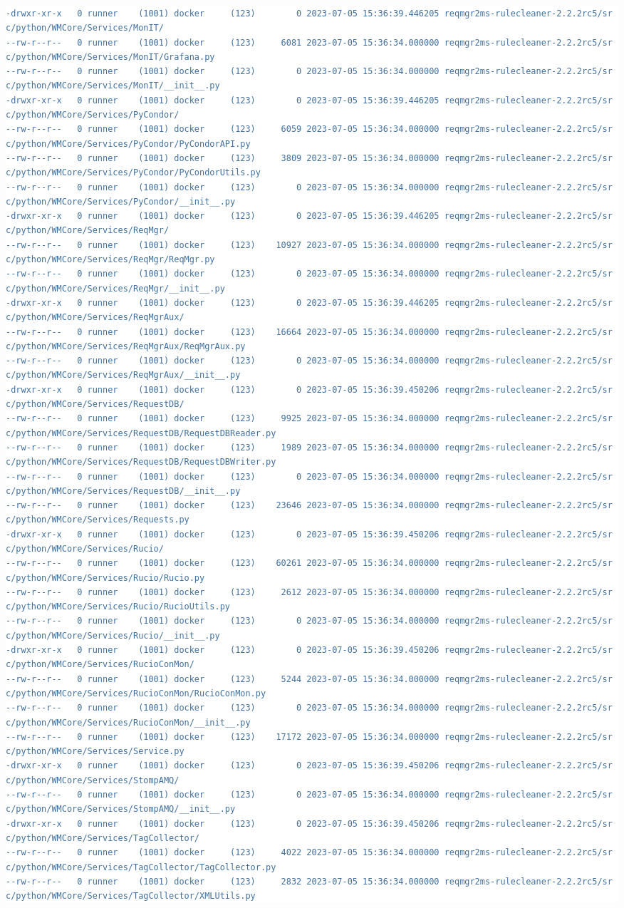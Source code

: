 ```diff
-drwxr-xr-x   0 runner    (1001) docker     (123)        0 2023-07-05 15:36:39.446205 reqmgr2ms-rulecleaner-2.2.2rc5/src/python/WMCore/Services/MonIT/
--rw-r--r--   0 runner    (1001) docker     (123)     6081 2023-07-05 15:36:34.000000 reqmgr2ms-rulecleaner-2.2.2rc5/src/python/WMCore/Services/MonIT/Grafana.py
--rw-r--r--   0 runner    (1001) docker     (123)        0 2023-07-05 15:36:34.000000 reqmgr2ms-rulecleaner-2.2.2rc5/src/python/WMCore/Services/MonIT/__init__.py
-drwxr-xr-x   0 runner    (1001) docker     (123)        0 2023-07-05 15:36:39.446205 reqmgr2ms-rulecleaner-2.2.2rc5/src/python/WMCore/Services/PyCondor/
--rw-r--r--   0 runner    (1001) docker     (123)     6059 2023-07-05 15:36:34.000000 reqmgr2ms-rulecleaner-2.2.2rc5/src/python/WMCore/Services/PyCondor/PyCondorAPI.py
--rw-r--r--   0 runner    (1001) docker     (123)     3809 2023-07-05 15:36:34.000000 reqmgr2ms-rulecleaner-2.2.2rc5/src/python/WMCore/Services/PyCondor/PyCondorUtils.py
--rw-r--r--   0 runner    (1001) docker     (123)        0 2023-07-05 15:36:34.000000 reqmgr2ms-rulecleaner-2.2.2rc5/src/python/WMCore/Services/PyCondor/__init__.py
-drwxr-xr-x   0 runner    (1001) docker     (123)        0 2023-07-05 15:36:39.446205 reqmgr2ms-rulecleaner-2.2.2rc5/src/python/WMCore/Services/ReqMgr/
--rw-r--r--   0 runner    (1001) docker     (123)    10927 2023-07-05 15:36:34.000000 reqmgr2ms-rulecleaner-2.2.2rc5/src/python/WMCore/Services/ReqMgr/ReqMgr.py
--rw-r--r--   0 runner    (1001) docker     (123)        0 2023-07-05 15:36:34.000000 reqmgr2ms-rulecleaner-2.2.2rc5/src/python/WMCore/Services/ReqMgr/__init__.py
-drwxr-xr-x   0 runner    (1001) docker     (123)        0 2023-07-05 15:36:39.446205 reqmgr2ms-rulecleaner-2.2.2rc5/src/python/WMCore/Services/ReqMgrAux/
--rw-r--r--   0 runner    (1001) docker     (123)    16664 2023-07-05 15:36:34.000000 reqmgr2ms-rulecleaner-2.2.2rc5/src/python/WMCore/Services/ReqMgrAux/ReqMgrAux.py
--rw-r--r--   0 runner    (1001) docker     (123)        0 2023-07-05 15:36:34.000000 reqmgr2ms-rulecleaner-2.2.2rc5/src/python/WMCore/Services/ReqMgrAux/__init__.py
-drwxr-xr-x   0 runner    (1001) docker     (123)        0 2023-07-05 15:36:39.450206 reqmgr2ms-rulecleaner-2.2.2rc5/src/python/WMCore/Services/RequestDB/
--rw-r--r--   0 runner    (1001) docker     (123)     9925 2023-07-05 15:36:34.000000 reqmgr2ms-rulecleaner-2.2.2rc5/src/python/WMCore/Services/RequestDB/RequestDBReader.py
--rw-r--r--   0 runner    (1001) docker     (123)     1989 2023-07-05 15:36:34.000000 reqmgr2ms-rulecleaner-2.2.2rc5/src/python/WMCore/Services/RequestDB/RequestDBWriter.py
--rw-r--r--   0 runner    (1001) docker     (123)        0 2023-07-05 15:36:34.000000 reqmgr2ms-rulecleaner-2.2.2rc5/src/python/WMCore/Services/RequestDB/__init__.py
--rw-r--r--   0 runner    (1001) docker     (123)    23646 2023-07-05 15:36:34.000000 reqmgr2ms-rulecleaner-2.2.2rc5/src/python/WMCore/Services/Requests.py
-drwxr-xr-x   0 runner    (1001) docker     (123)        0 2023-07-05 15:36:39.450206 reqmgr2ms-rulecleaner-2.2.2rc5/src/python/WMCore/Services/Rucio/
--rw-r--r--   0 runner    (1001) docker     (123)    60261 2023-07-05 15:36:34.000000 reqmgr2ms-rulecleaner-2.2.2rc5/src/python/WMCore/Services/Rucio/Rucio.py
--rw-r--r--   0 runner    (1001) docker     (123)     2612 2023-07-05 15:36:34.000000 reqmgr2ms-rulecleaner-2.2.2rc5/src/python/WMCore/Services/Rucio/RucioUtils.py
--rw-r--r--   0 runner    (1001) docker     (123)        0 2023-07-05 15:36:34.000000 reqmgr2ms-rulecleaner-2.2.2rc5/src/python/WMCore/Services/Rucio/__init__.py
-drwxr-xr-x   0 runner    (1001) docker     (123)        0 2023-07-05 15:36:39.450206 reqmgr2ms-rulecleaner-2.2.2rc5/src/python/WMCore/Services/RucioConMon/
--rw-r--r--   0 runner    (1001) docker     (123)     5244 2023-07-05 15:36:34.000000 reqmgr2ms-rulecleaner-2.2.2rc5/src/python/WMCore/Services/RucioConMon/RucioConMon.py
--rw-r--r--   0 runner    (1001) docker     (123)        0 2023-07-05 15:36:34.000000 reqmgr2ms-rulecleaner-2.2.2rc5/src/python/WMCore/Services/RucioConMon/__init__.py
--rw-r--r--   0 runner    (1001) docker     (123)    17172 2023-07-05 15:36:34.000000 reqmgr2ms-rulecleaner-2.2.2rc5/src/python/WMCore/Services/Service.py
-drwxr-xr-x   0 runner    (1001) docker     (123)        0 2023-07-05 15:36:39.450206 reqmgr2ms-rulecleaner-2.2.2rc5/src/python/WMCore/Services/StompAMQ/
--rw-r--r--   0 runner    (1001) docker     (123)        0 2023-07-05 15:36:34.000000 reqmgr2ms-rulecleaner-2.2.2rc5/src/python/WMCore/Services/StompAMQ/__init__.py
-drwxr-xr-x   0 runner    (1001) docker     (123)        0 2023-07-05 15:36:39.450206 reqmgr2ms-rulecleaner-2.2.2rc5/src/python/WMCore/Services/TagCollector/
--rw-r--r--   0 runner    (1001) docker     (123)     4022 2023-07-05 15:36:34.000000 reqmgr2ms-rulecleaner-2.2.2rc5/src/python/WMCore/Services/TagCollector/TagCollector.py
--rw-r--r--   0 runner    (1001) docker     (123)     2832 2023-07-05 15:36:34.000000 reqmgr2ms-rulecleaner-2.2.2rc5/src/python/WMCore/Services/TagCollector/XMLUtils.py
```